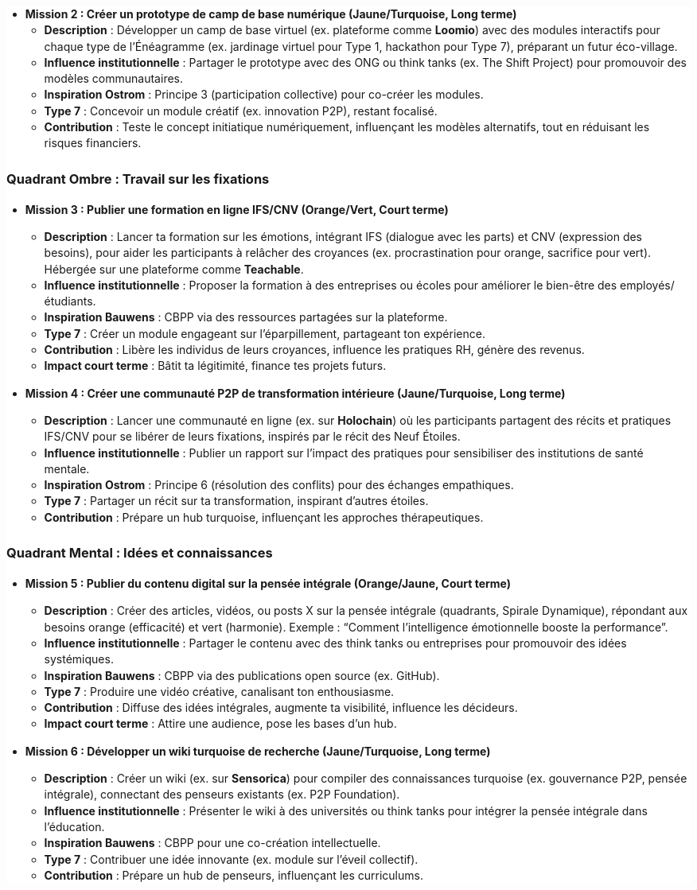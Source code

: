 - **Mission 2 : Créer un prototype de camp de base numérique (Jaune/Turquoise, Long terme)**  
  - **Description** : Développer un camp de base virtuel (ex. plateforme comme **Loomio**) avec des modules interactifs pour chaque type de l’Énéagramme (ex. jardinage virtuel pour Type 1, hackathon pour Type 7), préparant un futur éco-village.  
  - **Influence institutionnelle** : Partager le prototype avec des ONG ou think tanks (ex. The Shift Project) pour promouvoir des modèles communautaires.  
  - **Inspiration Ostrom** : Principe 3 (participation collective) pour co-créer les modules.  
  - **Type 7** : Concevoir un module créatif (ex. innovation P2P), restant focalisé.  
  - **Contribution** : Teste le concept initiatique numériquement, influençant les modèles alternatifs, tout en réduisant les risques financiers.  

### Quadrant Ombre : Travail sur les fixations
- **Mission 3 : Publier une formation en ligne IFS/CNV (Orange/Vert, Court terme)**  
  - **Description** : Lancer ta formation sur les émotions, intégrant IFS (dialogue avec les parts) et CNV (expression des besoins), pour aider les participants à relâcher des croyances (ex. procrastination pour orange, sacrifice pour vert). Hébergée sur une plateforme comme **Teachable**.  
  - **Influence institutionnelle** : Proposer la formation à des entreprises ou écoles pour améliorer le bien-être des employés/étudiants.  
  - **Inspiration Bauwens** : CBPP via des ressources partagées sur la plateforme.  
  - **Type 7** : Créer un module engageant sur l’éparpillement, partageant ton expérience.  
  - **Contribution** : Libère les individus de leurs croyances, influence les pratiques RH, génère des revenus.  
  - **Impact court terme** : Bâtit ta légitimité, finance tes projets futurs.  

- **Mission 4 : Créer une communauté P2P de transformation intérieure (Jaune/Turquoise, Long terme)**  
  - **Description** : Lancer une communauté en ligne (ex. sur **Holochain**) où les participants partagent des récits et pratiques IFS/CNV pour se libérer de leurs fixations, inspirés par le récit des Neuf Étoiles.  
  - **Influence institutionnelle** : Publier un rapport sur l’impact des pratiques pour sensibiliser des institutions de santé mentale.  
  - **Inspiration Ostrom** : Principe 6 (résolution des conflits) pour des échanges empathiques.  
  - **Type 7** : Partager un récit sur ta transformation, inspirant d’autres étoiles.  
  - **Contribution** : Prépare un hub turquoise, influençant les approches thérapeutiques.  

### Quadrant Mental : Idées et connaissances
- **Mission 5 : Publier du contenu digital sur la pensée intégrale (Orange/Jaune, Court terme)**  
  - **Description** : Créer des articles, vidéos, ou posts X sur la pensée intégrale (quadrants, Spirale Dynamique), répondant aux besoins orange (efficacité) et vert (harmonie). Exemple : “Comment l’intelligence émotionnelle booste la performance”.  
  - **Influence institutionnelle** : Partager le contenu avec des think tanks ou entreprises pour promouvoir des idées systémiques.  
  - **Inspiration Bauwens** : CBPP via des publications open source (ex. GitHub).  
  - **Type 7** : Produire une vidéo créative, canalisant ton enthousiasme.  
  - **Contribution** : Diffuse des idées intégrales, augmente ta visibilité, influence les décideurs.  
  - **Impact court terme** : Attire une audience, pose les bases d’un hub.  

- **Mission 6 : Développer un wiki turquoise de recherche (Jaune/Turquoise, Long terme)**  
  - **Description** : Créer un wiki (ex. sur **Sensorica**) pour compiler des connaissances turquoise (ex. gouvernance P2P, pensée intégrale), connectant des penseurs existants (ex. P2P Foundation).  
  - **Influence institutionnelle** : Présenter le wiki à des universités ou think tanks pour intégrer la pensée intégrale dans l’éducation.  
  - **Inspiration Bauwens** : CBPP pour une co-création intellectuelle.  
  - **Type 7** : Contribuer une idée innovante (ex. module sur l’éveil collectif).  
  - **Contribution** : Prépare un hub de penseurs, influençant les curriculums.  
